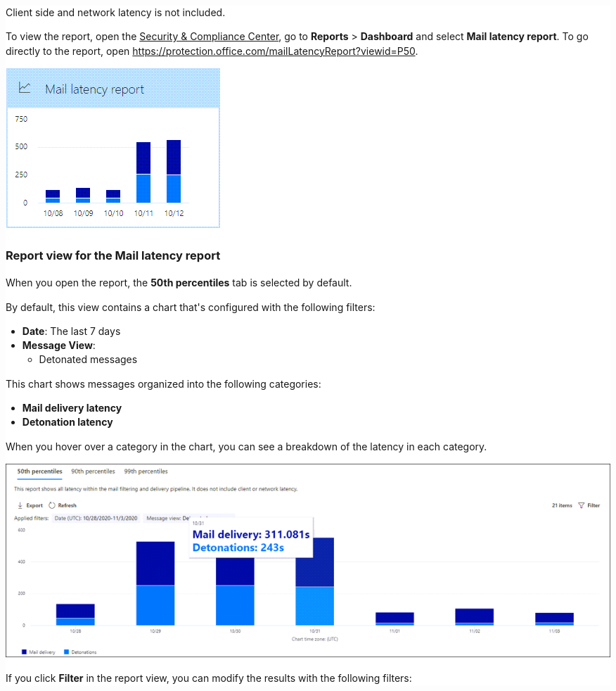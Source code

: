 Client side and network latency is not included.

To view the report, open the [Security & Compliance Center](https://protection.office.com), go to **Reports** \> **Dashboard** and select **Mail latency report**. To go directly to the report, open <https://protection.office.com/mailLatencyReport?viewid=P50>.

![Mail latency report widget in the Reports dashboard](../../media/mail-latency-report-widget.png)

### Report view for the Mail latency report

When you open the report, the **50th percentiles** tab is selected by default.

By default, this view contains a chart that's configured with the following filters:

- **Date**: The last 7 days
- **Message View**:
  - Detonated messages

This chart shows messages organized into the following categories:

- **Mail delivery latency**
- **Detonation latency**

When you hover over a category in the chart, you can see a breakdown of the latency in each category.

![Mail latency report](../../media/mail-latency-report.png)

If you click **Filter** in the report view, you can modify the results with the following filters:
